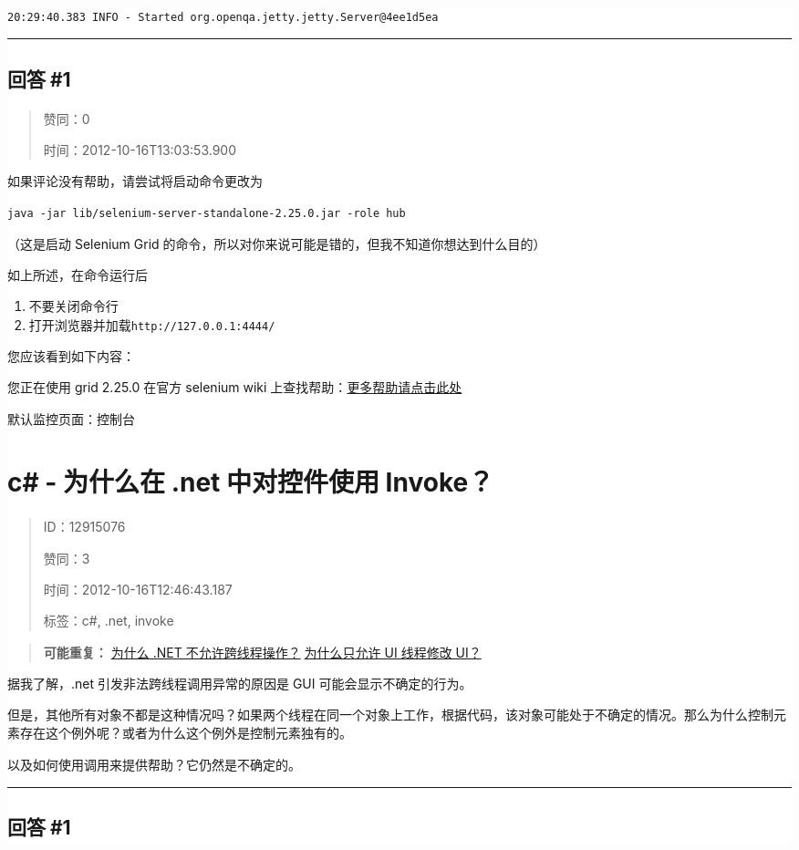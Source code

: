 ```
20:29:40.383 INFO - Started org.openqa.jetty.jetty.Server@4ee1d5ea 
```

* * *

## 回答 #1

> 赞同：0
> 
> 时间：2012-10-16T13:03:53.900

如果评论没有帮助，请尝试将启动命令更改为

```
java -jar lib/selenium-server-standalone-2.25.0.jar -role hub 
```

（这是启动 Selenium Grid 的命令，所以对你来说可能是错的，但我不知道你想达到什么目的）

如上所述，在命令运行后

1.  不要关闭命令行
2.  打开浏览器并加载`http://127.0.0.1:4444/`

您应该看到如下内容：

您正在使用 grid 2.25.0 在官方 selenium wiki 上查找帮助：[更多帮助请点击此处](http://code.google.com/p/selenium/wiki/Grid2)

默认监控页面：控制台

# c# - 为什么在 .net 中对控件使用 Invoke？

> ID：12915076
> 
> 赞同：3
> 
> 时间：2012-10-16T12:46:43.187
> 
> 标签：c#, .net, invoke

> **可能重复：**
> [为什么 .NET 不允许跨线程操作？](https://stackoverflow.com/questions/2896504/why-net-does-not-allow-cross-thread-operations)
> [为什么只允许 UI 线程修改 UI？](https://stackoverflow.com/questions/3794420/why-is-only-the-ui-thread-allowed-to-modify-the-ui)

据我了解，.net 引发非法跨线程调用异常的原因是 GUI 可能会显示不确定的行为。

但是，其他所有对象不都是这种情况吗？如果两个线程在同一个对象上工作，根据代码，该对象可能处于不确定的情况。那么为什么控制元素存在这个例外呢？或者为什么这个例外是控制元素独有的。

以及如何使用调用来提供帮助？它仍然是不确定的。

* * *

## 回答 #1
